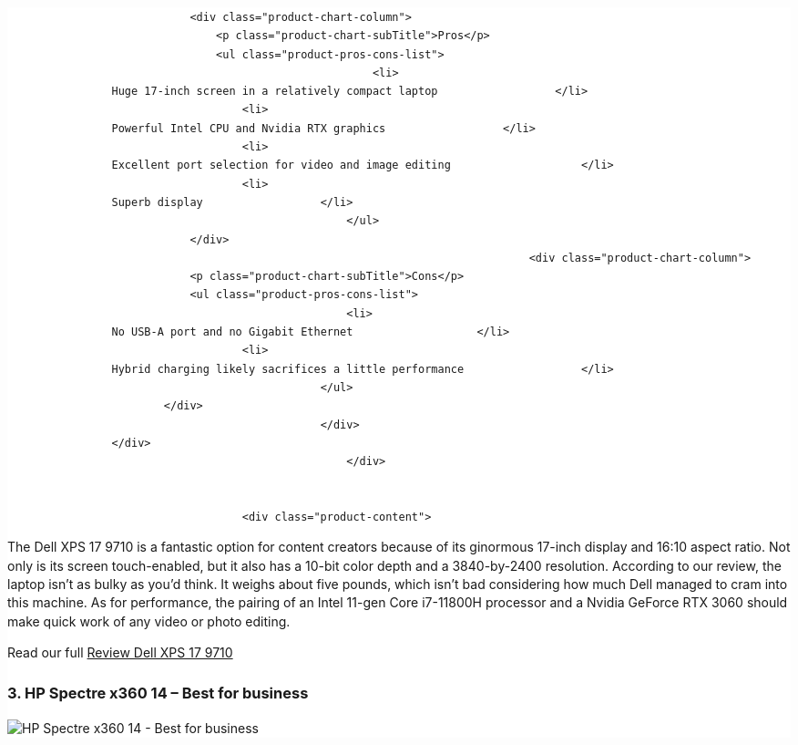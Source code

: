 								<div class="product-chart-column">
									<p class="product-chart-subTitle">Pros</p>
									<ul class="product-pros-cons-list">
															<li> 
					Huge 17-inch screen in a relatively compact laptop					</li> 
										<li> 
					Powerful Intel CPU and Nvidia RTX graphics					</li> 
										<li> 
					Excellent port selection for video and image editing					</li> 
										<li> 
					Superb display					</li> 
														</ul> 
								</div>
																					<div class="product-chart-column">
								<p class="product-chart-subTitle">Cons</p>
								<ul class="product-pros-cons-list">
														<li> 
					No USB-A port and no Gigabit Ethernet					</li> 
										<li> 
					Hybrid charging likely sacrifices a little performance					</li> 
													</ul> 
							</div>
													</div>
					</div>
														</div>
						
				
										<div class="product-content">
						
<p>The Dell XPS 17 9710 is a fantastic option for content creators because of its ginormous 17-inch display and 16:10 aspect ratio. Not only is its screen touch-enabled, but it also has a 10-bit color depth and a 3840-by-2400 resolution. According to our review, the laptop isn&rsquo;t as bulky as you&rsquo;d think. It weighs about five pounds, which isn&rsquo;t bad considering how much Dell managed to cram into this machine. As for performance, the pairing of an Intel 11-gen Core i7-11800H processor and a Nvidia GeForce RTX 3060 should make quick work of any video or photo editing.</p>
						</div>
											Read our full 
					<a class="product-chart-item__review-link" href="https://www.pcworld.com/article/395000/dell-xps-17-9710-review.html" target="_blank"> Review Dell XPS 17 9710</a>
								</div>
			<div class="ad page-ad has-ad-prefix ad-article"></div>			<div class="product-chart-separator"></div>
			<div class="wp-block-product-chart-item product-chart-item">
									<div class="product-chart-item__title-wrapper">
						<h3 class="product-chart-item__title-wrapper--title product-chart-title " id="3-hp-spectre-x360-14-best-for-business">
							3.  HP Spectre x360 14 &ndash; Best for business						</h3>
					</div>
													<div class="large-pro-cons-product-chart-section">
											<div class="product-chart-item__image-outer-wrapper
							product-chart-item__image-outer-wrapper--large">
							<div class="product-chart-item__image-wrapper">
								<img alt="HP Spectre x360 14 - Best for business" class="product-chart-item__image" height="3024" src="https://b2c-contenthub.com/wp-content/uploads/2022/11/HP-Spectre-x360-14-overall.jpg?quality=50&amp;strip=all" width="4032" />
							</div>
						</div>
															<div class="product-chart-body">
						<div class="product-chart-columns">
							